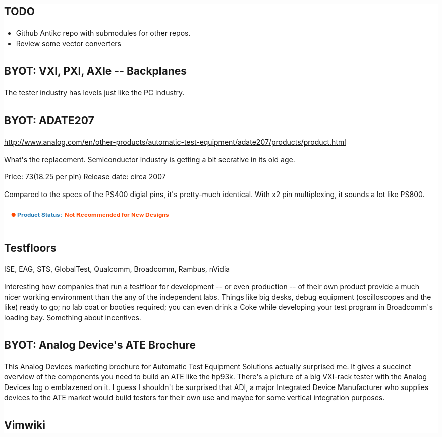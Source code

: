 ## TODO

* Github Antikc repo with submodules for other repos.
* Review some vector converters

## BYOT: VXI, PXI, AXIe -- Backplanes

The tester industry has levels just like the PC industry. 

## BYOT: ADATE207

http://www.analog.com/en/other-products/automatic-test-equipment/adate207/products/product.html

What's the replacement. Semiconductor industry is getting a bit secrative in
its old age.

Price: $73 ($18.25 per pin)
Release date: circa 2007

Compared to the specs of the PS400 digial pins, it's pretty-much identical.
With x2 pin multiplexing, it sounds a lot like PS800.

![Adate207 is not recommended for new designs](/images/adate207-not-recommended-for-new-designs.png)

## Testfloors

ISE, EAG, STS, GlobalTest, Qualcomm, Broadcomm, Rambus, nVidia

Interesting how companies that run a testfloor for development -- or even
production -- of their own product provide a much nicer working environment
than the any of the independent labs. Things like big desks, debug equipment
(oscilloscopes and the like) ready to go; no lab coat or booties required; you
can even drink a Coke while developing your test program in Broadcomm's loading
bay. Something about incentives.

## BYOT: Analog Device's ATE Brochure

This
[Analog Devices marketing brochure for Automatic Test Equipment Solutions](http://www.analog.com/static/imported-files/overviews/ATE_BROCH_FINAL_02_08.pdf)
actually surprised me. It gives a succinct overview of the components you need
to build an ATE like the hp93k. There's a picture of a big VXI-rack tester with
the Analog Devices log o emblazened on it. I guess I shouldn't be surprised
that ADI, a major Integrated Device Manufacturer who supplies devices to the
ATE market would build testers for their own use and maybe for some vertical
integration purposes.

## Vimwiki
